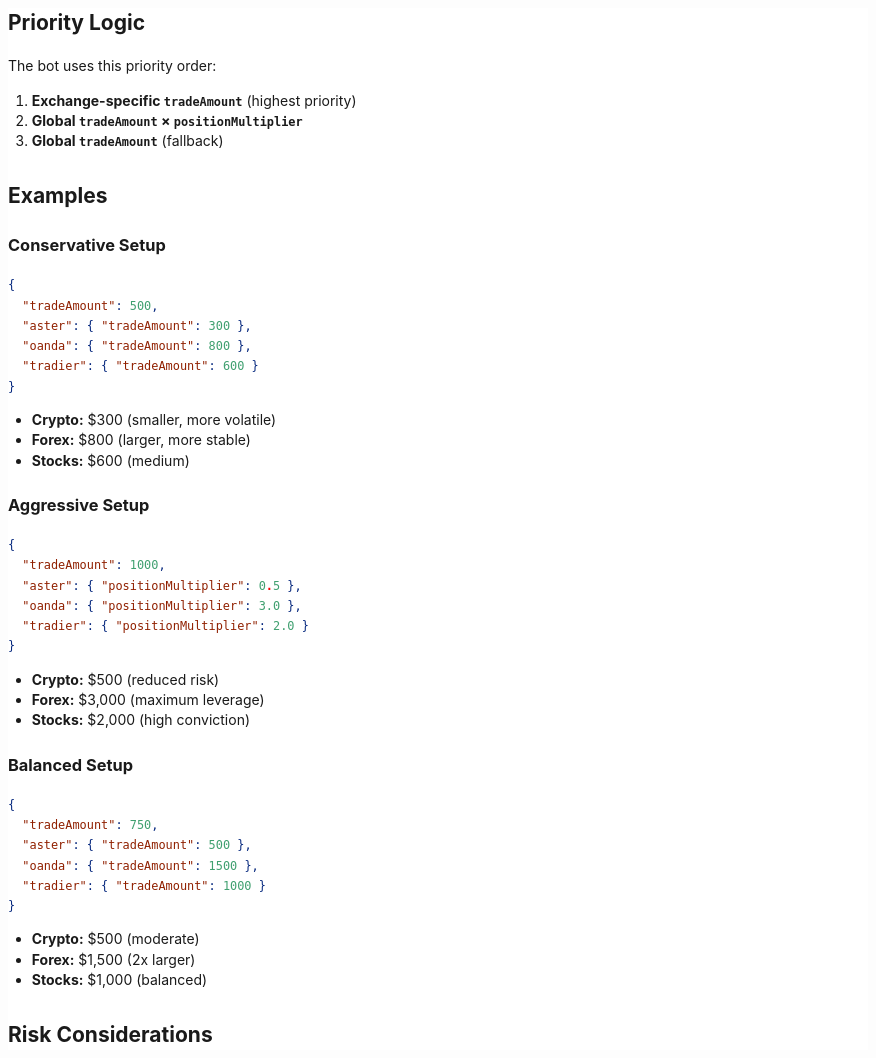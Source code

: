## Priority Logic

The bot uses this priority order:

1. **Exchange-specific `tradeAmount`** (highest priority)
2. **Global `tradeAmount` × `positionMultiplier`**
3. **Global `tradeAmount`** (fallback)

## Examples

### Conservative Setup
```json
{
  "tradeAmount": 500,
  "aster": { "tradeAmount": 300 },
  "oanda": { "tradeAmount": 800 },
  "tradier": { "tradeAmount": 600 }
}
```
- **Crypto:** $300 (smaller, more volatile)
- **Forex:** $800 (larger, more stable)
- **Stocks:** $600 (medium)

### Aggressive Setup
```json
{
  "tradeAmount": 1000,
  "aster": { "positionMultiplier": 0.5 },
  "oanda": { "positionMultiplier": 3.0 },
  "tradier": { "positionMultiplier": 2.0 }
}
```
- **Crypto:** $500 (reduced risk)
- **Forex:** $3,000 (maximum leverage)
- **Stocks:** $2,000 (high conviction)

### Balanced Setup
```json
{
  "tradeAmount": 750,
  "aster": { "tradeAmount": 500 },
  "oanda": { "tradeAmount": 1500 },
  "tradier": { "tradeAmount": 1000 }
}
```
- **Crypto:** $500 (moderate)
- **Forex:** $1,500 (2x larger)
- **Stocks:** $1,000 (balanced)

## Risk Considerations
